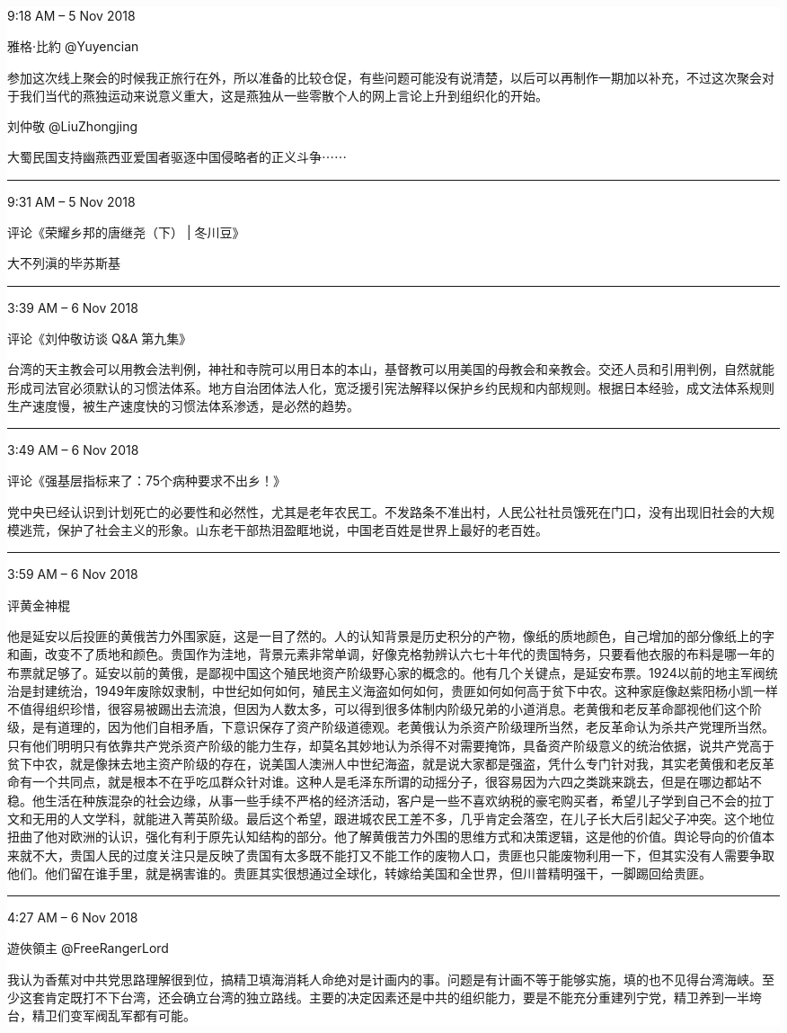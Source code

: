 9:18 AM – 5 Nov 2018

雅格·比約 @Yuyencian

参加这次线上聚会的时候我正旅行在外，所以准备的比较仓促，有些问题可能没有说清楚，以后可以再制作一期加以补充，不过这次聚会对于我们当代的燕独运动来说意义重大，这是燕独从一些零散个人的网上言论上升到组织化的开始。

刘仲敬 @LiuZhongjing

大蜀民国支持幽燕西亚爱国者驱逐中国侵略者的正义斗争⋯⋯

----

9:31 AM – 5 Nov 2018

评论《荣耀乡邦的唐继尧（下） | 冬川豆》

大不列滇的毕苏斯基

----

3:39 AM – 6 Nov 2018

评论《刘仲敬访谈 Q&A 第九集》

台湾的天主教会可以用教会法判例，神社和寺院可以用日本的本山，基督教可以用美国的母教会和亲教会。交还人员和引用判例，自然就能形成司法官必须默认的习惯法体系。地方自治团体法人化，宽泛援引宪法解释以保护乡约民规和内部规则。根据日本经验，成文法体系规则生产速度慢，被生产速度快的习惯法体系渗透，是必然的趋势。

----

3:49 AM – 6 Nov 2018

评论《强基层指标来了：75个病种要求不出乡！》

党中央已经认识到计划死亡的必要性和必然性，尤其是老年农民工。不发路条不准出村，人民公社社员饿死在门口，没有出现旧社会的大规模逃荒，保护了社会主义的形象。山东老干部热泪盈眶地说，中国老百姓是世界上最好的老百姓。

----

3:59 AM – 6 Nov 2018

评黄金神棍

他是延安以后投匪的黄俄苦力外围家庭，这是一目了然的。人的认知背景是历史积分的产物，像纸的质地颜色，自己增加的部分像纸上的字和画，改变不了质地和颜色。贵国作为洼地，背景元素非常单调，好像克格勃辨认六七十年代的贵国特务，只要看他衣服的布料是哪一年的布票就足够了。延安以前的黄俄，是鄙视中国这个殖民地资产阶级野心家的概念的。他有几个关键点，是延安布票。1924以前的地主军阀统治是封建统治，1949年废除奴隶制，中世纪如何如何，殖民主义海盗如何如何，贵匪如何如何高于贫下中农。这种家庭像赵紫阳杨小凯一样不值得组织珍惜，很容易被踢出去流浪，但因为人数太多，可以得到很多体制内阶级兄弟的小道消息。老黄俄和老反革命鄙视他们这个阶级，是有道理的，因为他们自相矛盾，下意识保存了资产阶级道德观。老黄俄认为杀资产阶级理所当然，老反革命认为杀共产党理所当然。只有他们明明只有依靠共产党杀资产阶级的能力生存，却莫名其妙地认为杀得不对需要掩饰，具备资产阶级意义的统治依据，说共产党高于贫下中农，就是像抹去地主资产阶级的存在，说美国人澳洲人中世纪海盗，就是说大家都是强盗，凭什么专门针对我，其实老黄俄和老反革命有一个共同点，就是根本不在乎吃瓜群众针对谁。这种人是毛泽东所谓的动摇分子，很容易因为六四之类跳来跳去，但是在哪边都站不稳。他生活在种族混杂的社会边缘，从事一些手续不严格的经济活动，客户是一些不喜欢纳税的豪宅购买者，希望儿子学到自己不会的拉丁文和无用的人文学科，就能进入菁英阶级。最后这个希望，跟进城农民工差不多，几乎肯定会落空，在儿子长大后引起父子冲突。这个地位扭曲了他对欧洲的认识，强化有利于原先认知结构的部分。他了解黄俄苦力外围的思维方式和决策逻辑，这是他的价值。舆论导向的价值本来就不大，贵国人民的过度关注只是反映了贵国有太多既不能打又不能工作的废物人口，贵匪也只能废物利用一下，但其实没有人需要争取他们。他们留在谁手里，就是祸害谁的。贵匪其实很想通过全球化，转嫁给美国和全世界，但川普精明强干，一脚踢回给贵匪。

----

4:27 AM – 6 Nov 2018

遊俠領主 @FreeRangerLord

我认为香蕉对中共党思路理解很到位，搞精卫填海消耗人命绝对是计画内的事。问题是有计画不等于能够实施，填的也不见得台湾海峡。至少这套肯定既打不下台湾，还会确立台湾的独立路线。主要的决定因素还是中共的组织能力，要是不能充分重建列宁党，精卫养到一半垮台，精卫们变军阀乱军都有可能。
